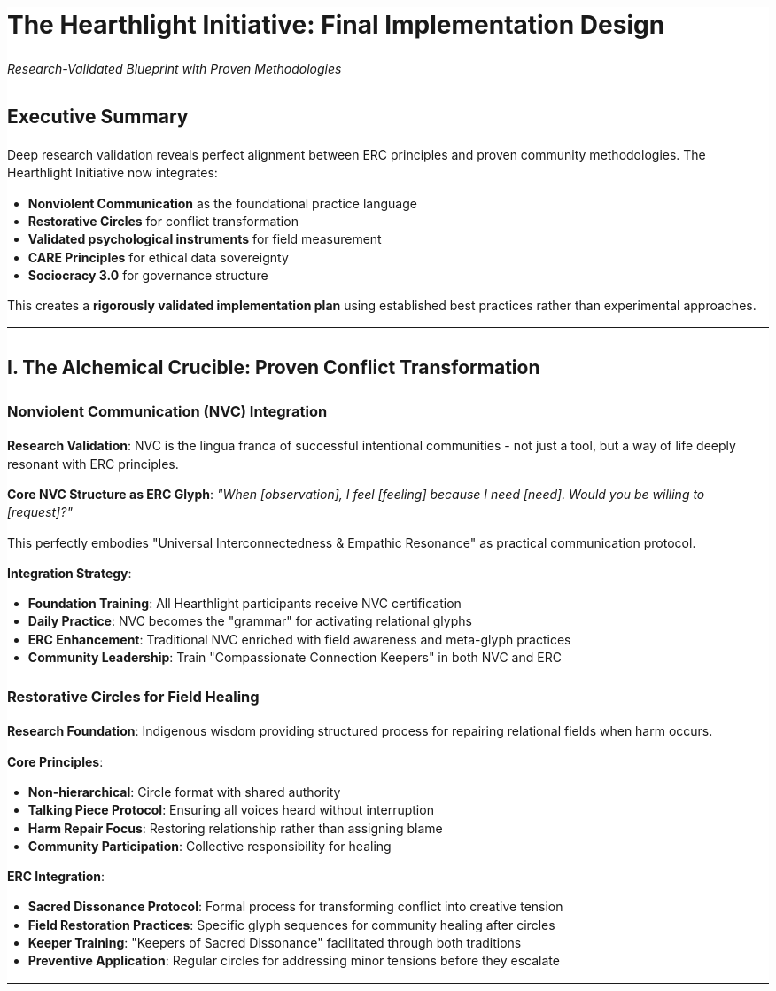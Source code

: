 # The Hearthlight Initiative: Final Implementation Design
*Research-Validated Blueprint with Proven Methodologies*

## **Executive Summary**

Deep research validation reveals perfect alignment between ERC principles and proven community methodologies. The Hearthlight Initiative now integrates:

- **Nonviolent Communication** as the foundational practice language
- **Restorative Circles** for conflict transformation
- **Validated psychological instruments** for field measurement
- **CARE Principles** for ethical data sovereignty
- **Sociocracy 3.0** for governance structure

This creates a **rigorously validated implementation plan** using established best practices rather than experimental approaches.

---

## **I. The Alchemical Crucible: Proven Conflict Transformation**

### **Nonviolent Communication (NVC) Integration**

**Research Validation**: NVC is the lingua franca of successful intentional communities - not just a tool, but a way of life deeply resonant with ERC principles.

**Core NVC Structure as ERC Glyph**:
*"When [observation], I feel [feeling] because I need [need]. Would you be willing to [request]?"*

This perfectly embodies "Universal Interconnectedness & Empathic Resonance" as practical communication protocol.

**Integration Strategy**:
- **Foundation Training**: All Hearthlight participants receive NVC certification
- **Daily Practice**: NVC becomes the "grammar" for activating relational glyphs
- **ERC Enhancement**: Traditional NVC enriched with field awareness and meta-glyph practices
- **Community Leadership**: Train "Compassionate Connection Keepers" in both NVC and ERC

### **Restorative Circles for Field Healing**

**Research Foundation**: Indigenous wisdom providing structured process for repairing relational fields when harm occurs.

**Core Principles**:
- **Non-hierarchical**: Circle format with shared authority
- **Talking Piece Protocol**: Ensuring all voices heard without interruption
- **Harm Repair Focus**: Restoring relationship rather than assigning blame
- **Community Participation**: Collective responsibility for healing

**ERC Integration**:
- **Sacred Dissonance Protocol**: Formal process for transforming conflict into creative tension
- **Field Restoration Practices**: Specific glyph sequences for community healing after circles
- **Keeper Training**: "Keepers of Sacred Dissonance" facilitated through both traditions
- **Preventive Application**: Regular circles for addressing minor tensions before they escalate

---
